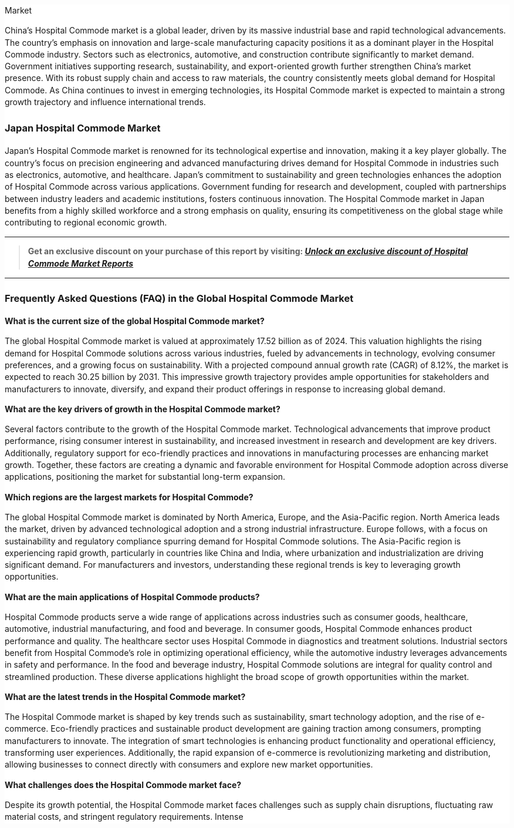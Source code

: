 Market</h3><p>China&rsquo;s Hospital Commode market is a global leader, driven by its massive industrial base and rapid technological advancements. The country&rsquo;s emphasis on innovation and large-scale manufacturing capacity positions it as a dominant player in the Hospital Commode industry. Sectors such as electronics, automotive, and construction contribute significantly to market demand. Government initiatives supporting research, sustainability, and export-oriented growth further strengthen China&rsquo;s market presence. With its robust supply chain and access to raw materials, the country consistently meets global demand for Hospital Commode. As China continues to invest in emerging technologies, its Hospital Commode market is expected to maintain a strong growth trajectory and influence international trends.</p><h3>Japan Hospital Commode Market</h3><p>Japan&rsquo;s Hospital Commode market is renowned for its technological expertise and innovation, making it a key player globally. The country&rsquo;s focus on precision engineering and advanced manufacturing drives demand for Hospital Commode in industries such as electronics, automotive, and healthcare. Japan&rsquo;s commitment to sustainability and green technologies enhances the adoption of Hospital Commode across various applications. Government funding for research and development, coupled with partnerships between industry leaders and academic institutions, fosters continuous innovation. The Hospital Commode market in Japan benefits from a highly skilled workforce and a strong emphasis on quality, ensuring its competitiveness on the global stage while contributing to regional economic growth.</p><hr /><blockquote><p><strong>Get an exclusive discount on your purchase of this report by visiting: <em><a href="://marketresearchpulse.com/ask-for-discount/33630?utm_source=Github&amp;utm_medium=025">Unlock an exclusive discount of Hospital Commode Market Reports</a></em>&nbsp;</strong></p></blockquote><hr /><h3>Frequently Asked Questions (FAQ) in the Global Hospital Commode Market</h3><p><strong>What is the current size of the global Hospital Commode market?</strong></p><p>The global Hospital Commode market is valued at approximately 17.52 billion as of 2024. This valuation highlights the rising demand for Hospital Commode solutions across various industries, fueled by advancements in technology, evolving consumer preferences, and a growing focus on sustainability. With a projected compound annual growth rate (CAGR) of 8.12%, the market is expected to reach 30.25 billion by 2031. This impressive growth trajectory provides ample opportunities for stakeholders and manufacturers to innovate, diversify, and expand their product offerings in response to increasing global demand.</p><p><strong>What are the key drivers of growth in the Hospital Commode market?</strong></p><p>Several factors contribute to the growth of the Hospital Commode market. Technological advancements that improve product performance, rising consumer interest in sustainability, and increased investment in research and development are key drivers. Additionally, regulatory support for eco-friendly practices and innovations in manufacturing processes are enhancing market growth. Together, these factors are creating a dynamic and favorable environment for Hospital Commode adoption across diverse applications, positioning the market for substantial long-term expansion.</p><p><strong>Which regions are the largest markets for Hospital Commode?</strong></p><p>The global Hospital Commode market is dominated by North America, Europe, and the Asia-Pacific region. North America leads the market, driven by advanced technological adoption and a strong industrial infrastructure. Europe follows, with a focus on sustainability and regulatory compliance spurring demand for Hospital Commode solutions. The Asia-Pacific region is experiencing rapid growth, particularly in countries like China and India, where urbanization and industrialization are driving significant demand. For manufacturers and investors, understanding these regional trends is key to leveraging growth opportunities.</p><p><strong>What are the main applications of Hospital Commode products?</strong></p><p>Hospital Commode products serve a wide range of applications across industries such as consumer goods, healthcare, automotive, industrial manufacturing, and food and beverage. In consumer goods, Hospital Commode enhances product performance and quality. The healthcare sector uses Hospital Commode in diagnostics and treatment solutions. Industrial sectors benefit from Hospital Commode&rsquo;s role in optimizing operational efficiency, while the automotive industry leverages advancements in safety and performance. In the food and beverage industry, Hospital Commode solutions are integral for quality control and streamlined production. These diverse applications highlight the broad scope of growth opportunities within the market.</p><p><strong>What are the latest trends in the Hospital Commode market?</strong></p><p>The Hospital Commode market is shaped by key trends such as sustainability, smart technology adoption, and the rise of e-commerce. Eco-friendly practices and sustainable product development are gaining traction among consumers, prompting manufacturers to innovate. The integration of smart technologies is enhancing product functionality and operational efficiency, transforming user experiences. Additionally, the rapid expansion of e-commerce is revolutionizing marketing and distribution, allowing businesses to connect directly with consumers and explore new market opportunities.</p><p><strong>What challenges does the Hospital Commode market face?</strong></p><p>Despite its growth potential, the Hospital Commode market faces challenges such as supply chain disruptions, fluctuating raw material costs, and stringent regulatory requirements. Intense